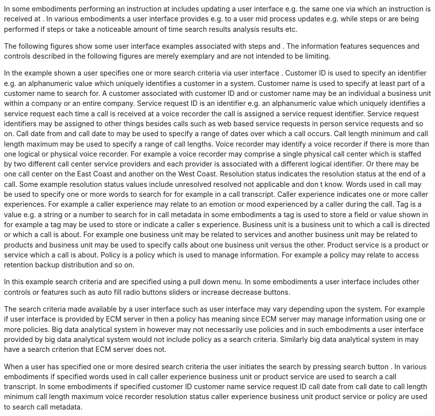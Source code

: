 In some embodiments performing an instruction at includes updating a user interface e.g. the same one via which an instruction is received at . In various embodiments a user interface provides e.g. to a user mid process updates e.g. while steps or are being performed if steps or take a noticeable amount of time search results analysis results etc.

The following figures show some user interface examples associated with steps and . The information features sequences and controls described in the following figures are merely exemplary and are not intended to be limiting.

In the example shown a user specifies one or more search criteria via user interface . Customer ID is used to specify an identifier e.g. an alphanumeric value which uniquely identifies a customer in a system. Customer name is used to specify at least part of a customer name to search for. A customer associated with customer ID and or customer name may be an individual a business unit within a company or an entire company. Service request ID is an identifier e.g. an alphanumeric value which uniquely identifies a service request each time a call is received at a voice recorder the call is assigned a service request identifier. Service request identifiers may be assigned to other things besides calls such as web based service requests in person service requests and so on. Call date from and call date to may be used to specify a range of dates over which a call occurs. Call length minimum and call length maximum may be used to specify a range of call lengths. Voice recorder may identify a voice recorder if there is more than one logical or physical voice recorder. For example a voice recorder may comprise a single physical call center which is staffed by two different call center service providers and each provider is associated with a different logical identifier. Or there may be one call center on the East Coast and another on the West Coast. Resolution status indicates the resolution status at the end of a call. Some example resolution status values include unresolved resolved not applicable and don t know. Words used in call may be used to specify one or more words to search for for example in a call transcript. Caller experience indicates one or more caller experiences. For example a caller experience may relate to an emotion or mood experienced by a caller during the call. Tag is a value e.g. a string or a number to search for in call metadata in some embodiments a tag is used to store a field or value shown in for example a tag may be used to store or indicate a caller s experience. Business unit is a business unit to which a call is directed or which a call is about. For example one business unit may be related to services and another business unit may be related to products and business unit may be used to specify calls about one business unit versus the other. Product service is a product or service which a call is about. Policy is a policy which is used to manage information. For example a policy may relate to access retention backup distribution and so on.

In this example search criteria and are specified using a pull down menu. In some embodiments a user interface includes other controls or features such as auto fill radio buttons sliders or increase decrease buttons.

The search criteria made available by a user interface such as user interface may vary depending upon the system. For example if user interface is provided by ECM server in then a policy has meaning since ECM server may manage information using one or more policies. Big data analytical system in however may not necessarily use policies and in such embodiments a user interface provided by big data analytical system would not include policy as a search criteria. Similarly big data analytical system in may have a search criterion that ECM server does not.

When a user has specified one or more desired search criteria the user initiates the search by pressing search button . In various embodiments if specified words used in call caller experience business unit or product service are used to search a call transcript. In some embodiments if specified customer ID customer name service request ID call date from call date to call length minimum call length maximum voice recorder resolution status caller experience business unit product service or policy are used to search call metadata.
